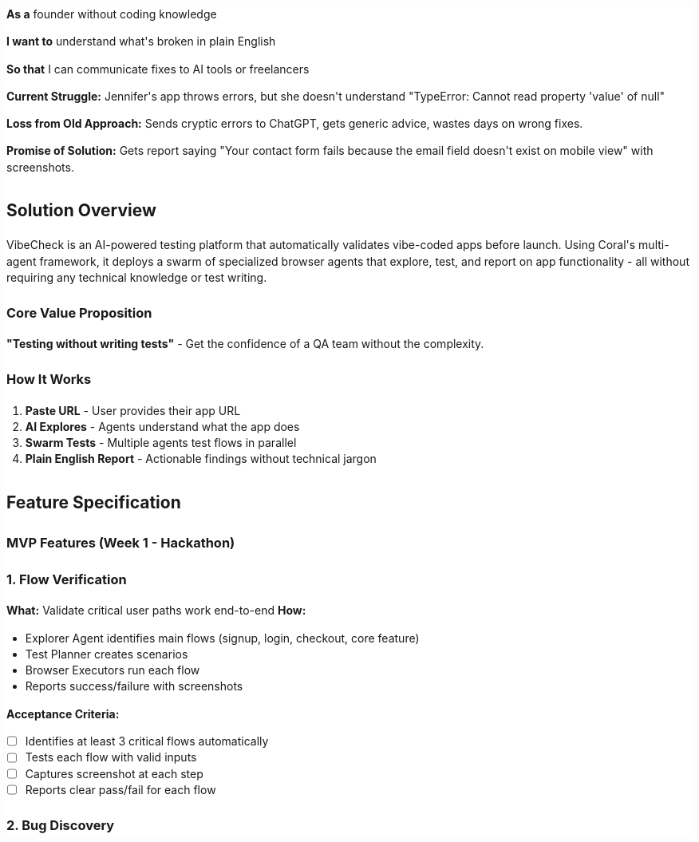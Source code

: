 **As a** founder without coding knowledge

**I want to** understand what's broken in plain English

**So that** I can communicate fixes to AI tools or freelancers

**Current Struggle:** Jennifer's app throws errors, but she doesn't understand "TypeError: Cannot read property 'value' of null"

**Loss from Old Approach:** Sends cryptic errors to ChatGPT, gets generic advice, wastes days on wrong fixes.

**Promise of Solution:** Gets report saying "Your contact form fails because the email field doesn't exist on mobile view" with screenshots.

## Solution Overview

VibeCheck is an AI-powered testing platform that automatically validates vibe-coded apps before launch. Using Coral's multi-agent framework, it deploys a swarm of specialized browser agents that explore, test, and report on app functionality - all without requiring any technical knowledge or test writing.

### Core Value Proposition

**"Testing without writing tests"** - Get the confidence of a QA team without the complexity.

### How It Works

1. **Paste URL** - User provides their app URL
2. **AI Explores** - Agents understand what the app does
3. **Swarm Tests** - Multiple agents test flows in parallel
4. **Plain English Report** - Actionable findings without technical jargon

## Feature Specification

### MVP Features (Week 1 - Hackathon)

### 1. Flow Verification

**What:** Validate critical user paths work end-to-end
**How:**

- Explorer Agent identifies main flows (signup, login, checkout, core feature)
- Test Planner creates scenarios
- Browser Executors run each flow
- Reports success/failure with screenshots

**Acceptance Criteria:**

- [ ]  Identifies at least 3 critical flows automatically
- [ ]  Tests each flow with valid inputs
- [ ]  Captures screenshot at each step
- [ ]  Reports clear pass/fail for each flow

### 2. Bug Discovery
